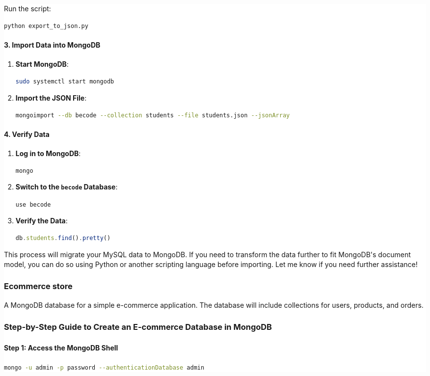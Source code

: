 Run the script:

```sh
python export_to_json.py
```

#### 3. Import Data into MongoDB

1. **Start MongoDB**:

    ```sh
    sudo systemctl start mongodb
    ```

2. **Import the JSON File**:

    ```sh
    mongoimport --db becode --collection students --file students.json --jsonArray
    ```

#### 4. Verify Data

1. **Log in to MongoDB**:

    ```sh
    mongo
    ```

2. **Switch to the `becode` Database**:

    ```js
    use becode
    ```

3. **Verify the Data**:

    ```js
    db.students.find().pretty()
    ```

This process will migrate your MySQL data to MongoDB. If you need to transform the data further to fit MongoDB's document model, you can do so using Python or another scripting language before importing. Let me know if you need further assistance!


### Ecommerce store

A MongoDB database for a simple e-commerce application. 
The database will include collections for users, products, and orders.

### Step-by-Step Guide to Create an E-commerce Database in MongoDB

#### Step 1: Access the MongoDB Shell
```sh
mongo -u admin -p password --authenticationDatabase admin
```
